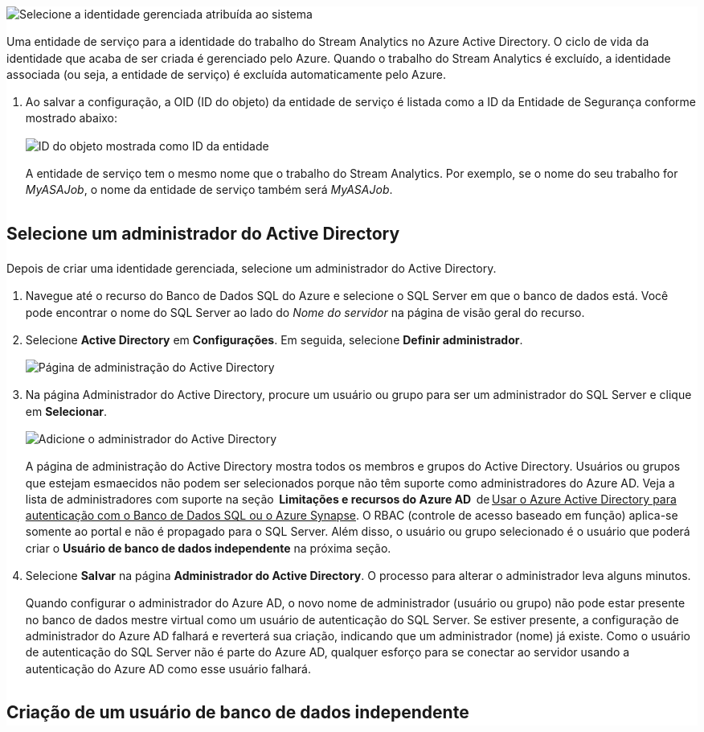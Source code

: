    ![Selecione a identidade gerenciada atribuída ao sistema](./media/sql-db-output-managed-identity/system-assigned-managed-identity.png)


   Uma entidade de serviço para a identidade do trabalho do Stream Analytics no Azure Active Directory. O ciclo de vida da identidade que acaba de ser criada é gerenciado pelo Azure. Quando o trabalho do Stream Analytics é excluído, a identidade associada (ou seja, a entidade de serviço) é excluída automaticamente pelo Azure. 

1. Ao salvar a configuração, a OID (ID do objeto) da entidade de serviço é listada como a ID da Entidade de Segurança conforme mostrado abaixo: 

   ![ID do objeto mostrada como ID da entidade](./media/sql-db-output-managed-identity/principal-id.png)

   A entidade de serviço tem o mesmo nome que o trabalho do Stream Analytics. Por exemplo, se o nome do seu trabalho for *MyASAJob*, o nome da entidade de serviço também será *MyASAJob*.

## <a name="select-an-active-directory-admin"></a>Selecione um administrador do Active Directory

Depois de criar uma identidade gerenciada, selecione um administrador do Active Directory.

1. Navegue até o recurso do Banco de Dados SQL do Azure e selecione o SQL Server em que o banco de dados está. Você pode encontrar o nome do SQL Server ao lado do *Nome do servidor* na página de visão geral do recurso. 

1. Selecione **Active Directory** em **Configurações**. Em seguida, selecione **Definir administrador**. 

   ![Página de administração do Active Directory](./media/sql-db-output-managed-identity/active-directory-admin-page.png)
 
1. Na página Administrador do Active Directory, procure um usuário ou grupo para ser um administrador do SQL Server e clique em **Selecionar**.

   ![Adicione o administrador do Active Directory](./media/sql-db-output-managed-identity/add-admin.png)

   A página de administração do Active Directory mostra todos os membros e grupos do Active Directory. Usuários ou grupos que estejam esmaecidos não podem ser selecionados porque não têm suporte como administradores do Azure AD. Veja a lista de administradores com suporte na seção  **Limitações e recursos do Azure AD**  de [Usar o Azure Active Directory para autenticação com o Banco de Dados SQL ou o Azure Synapse](../sql-database/sql-database-aad-authentication.md#azure-ad-features-and-limitations). O RBAC (controle de acesso baseado em função) aplica-se somente ao portal e não é propagado para o SQL Server. Além disso, o usuário ou grupo selecionado é o usuário que poderá criar o **Usuário de banco de dados independente** na próxima seção.

1. Selecione **Salvar** na página **Administrador do Active Directory**. O processo para alterar o administrador leva alguns minutos.

   Quando configurar o administrador do Azure AD, o novo nome de administrador (usuário ou grupo) não pode estar presente no banco de dados mestre virtual como um usuário de autenticação do SQL Server. Se estiver presente, a configuração de administrador do Azure AD falhará e reverterá sua criação, indicando que um administrador (nome) já existe. Como o usuário de autenticação do SQL Server não é parte do Azure AD, qualquer esforço para se conectar ao servidor usando a autenticação do Azure AD como esse usuário falhará. 

## <a name="create-a-contained-database-user"></a>Criação de um usuário de banco de dados independente
